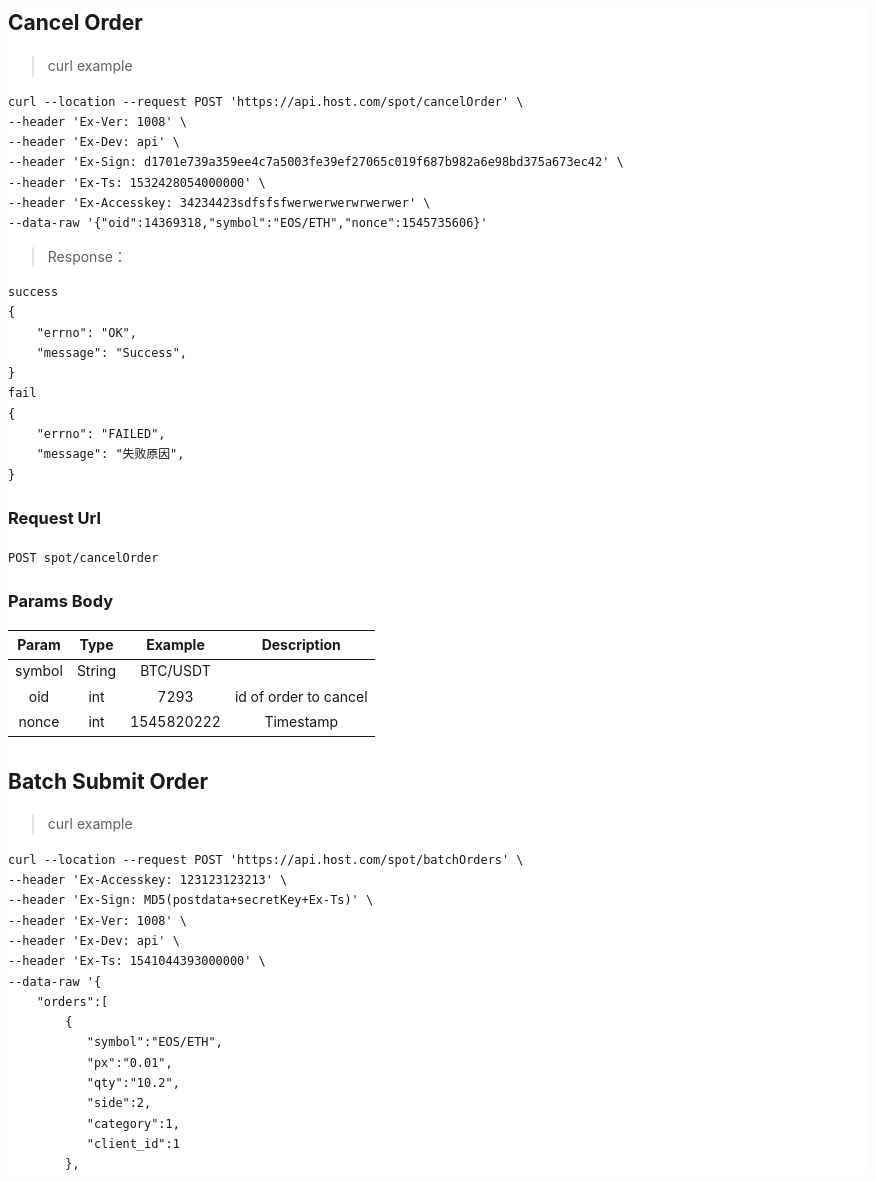 

## Cancel Order

> curl example

```curl
curl --location --request POST 'https://api.host.com/spot/cancelOrder' \
--header 'Ex-Ver: 1008' \
--header 'Ex-Dev: api' \
--header 'Ex-Sign: d1701e739a359ee4c7a5003fe39ef27065c019f687b982a6e98bd375a673ec42' \
--header 'Ex-Ts: 1532428054000000' \
--header 'Ex-Accesskey: 34234423sdfsfsfwerwerwerwrwerwer' \
--data-raw '{"oid":14369318,"symbol":"EOS/ETH","nonce":1545735606}'
```

> Response：

```response-data
success
{
    "errno": "OK",
    "message": "Success",
}
fail
{
    "errno": "FAILED",
    "message": "失败原因",
}
```

### Request Url    

`POST spot/cancelOrder`

### Params Body 

| Param  |  Type  |  Example   |      Description      |
| :----: | :----: | :--------: | :-------------------: |
| symbol | String |  BTC/USDT  |                       |
|  oid   |  int   |    7293    | id of order to cancel |
| nonce  |  int   | 1545820222 |       Timestamp       |



## Batch Submit Order

> curl example

```curl
curl --location --request POST 'https://api.host.com/spot/batchOrders' \
--header 'Ex-Accesskey: 123123123213' \
--header 'Ex-Sign: MD5(postdata+secretKey+Ex-Ts)' \
--header 'Ex-Ver: 1008' \
--header 'Ex-Dev: api' \
--header 'Ex-Ts: 1541044393000000' \
--data-raw '{
	"orders":[
		{
		   "symbol":"EOS/ETH",
		   "px":"0.01",
		   "qty":"10.2",
		   "side":2,
		   "category":1,
		   "client_id":1
		},
```